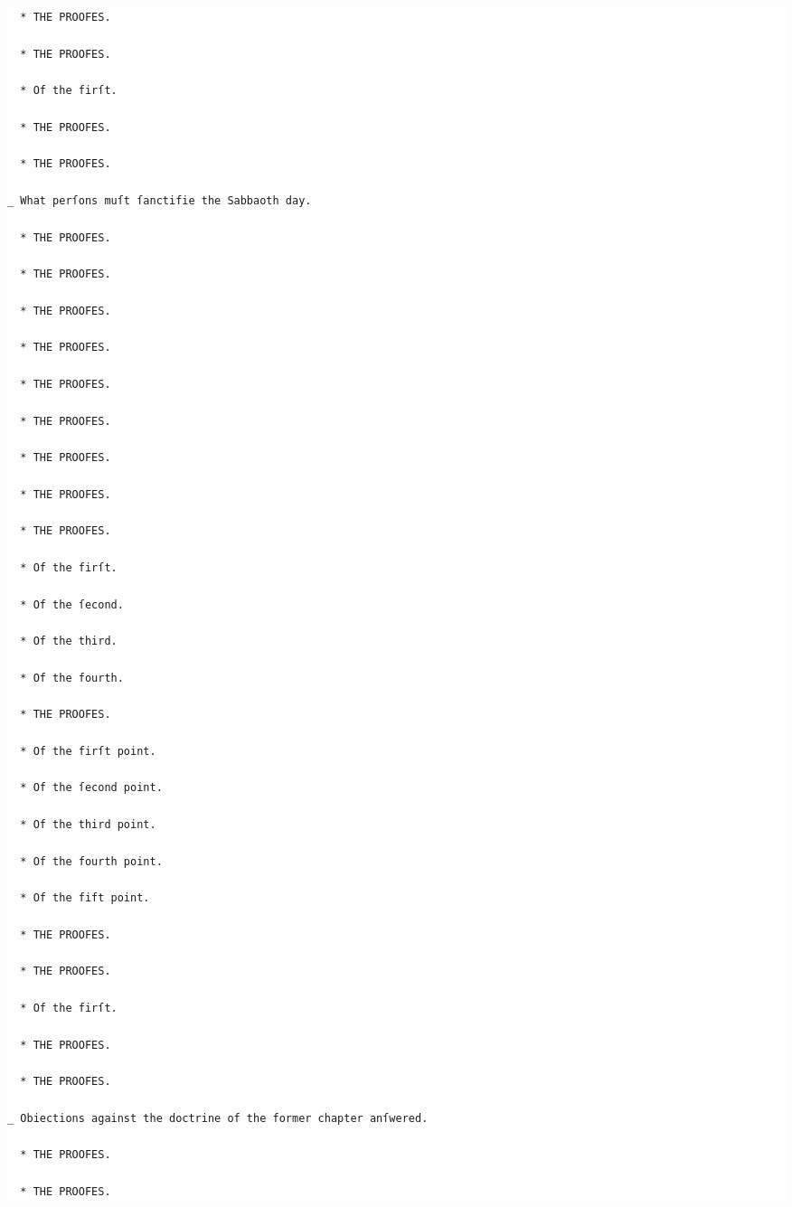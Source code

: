       * THE PROOFES.

      * THE PROOFES.

      * Of the firſt.

      * THE PROOFES.

      * THE PROOFES.

    _ What perſons muſt ſanctifie the Sabbaoth day.

      * THE PROOFES.

      * THE PROOFES.

      * THE PROOFES.

      * THE PROOFES.

      * THE PROOFES.

      * THE PROOFES.

      * THE PROOFES.

      * THE PROOFES.

      * THE PROOFES.

      * Of the firſt.

      * Of the ſecond.

      * Of the third.

      * Of the fourth.

      * THE PROOFES.

      * Of the firſt point.

      * Of the ſecond point.

      * Of the third point.

      * Of the fourth point.

      * Of the fift point.

      * THE PROOFES.

      * THE PROOFES.

      * Of the firſt.

      * THE PROOFES.

      * THE PROOFES.

    _ Obiections against the doctrine of the former chapter anſwered.

      * THE PROOFES.

      * THE PROOFES.
